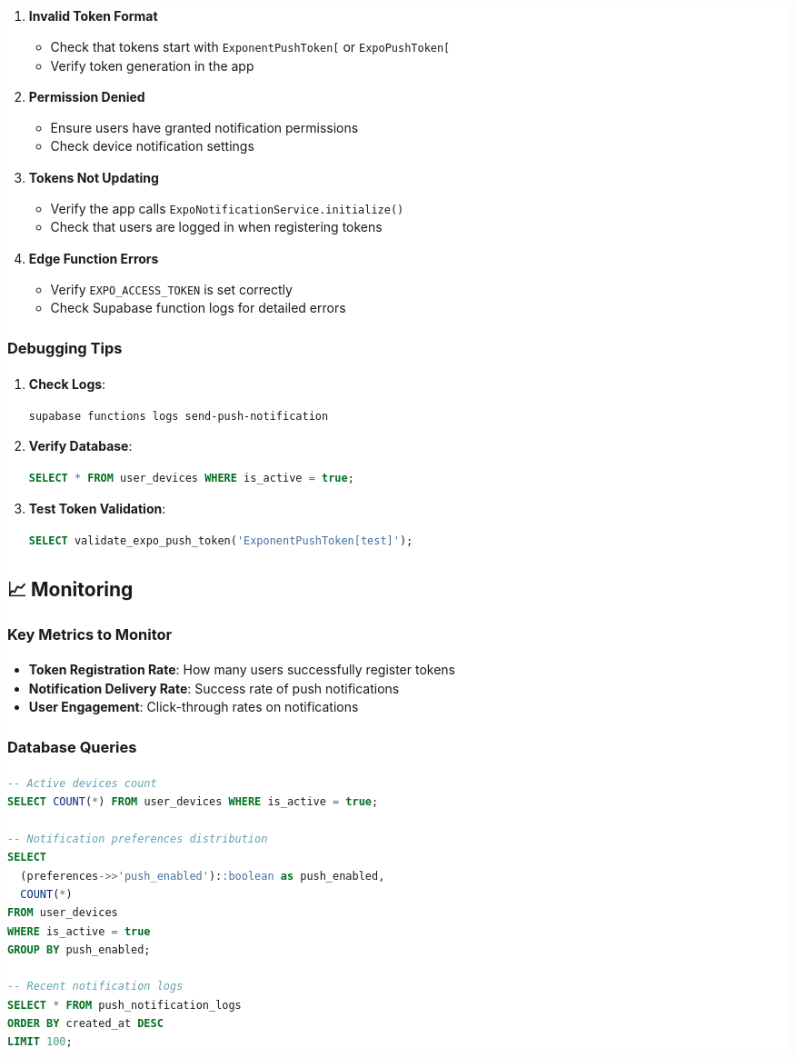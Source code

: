 1. **Invalid Token Format**
   - Check that tokens start with `ExponentPushToken[` or `ExpoPushToken[`
   - Verify token generation in the app

2. **Permission Denied**
   - Ensure users have granted notification permissions
   - Check device notification settings

3. **Tokens Not Updating**
   - Verify the app calls `ExpoNotificationService.initialize()`
   - Check that users are logged in when registering tokens

4. **Edge Function Errors**
   - Verify `EXPO_ACCESS_TOKEN` is set correctly
   - Check Supabase function logs for detailed errors

### Debugging Tips

1. **Check Logs**:
   ```bash
   supabase functions logs send-push-notification
   ```

2. **Verify Database**:
   ```sql
   SELECT * FROM user_devices WHERE is_active = true;
   ```

3. **Test Token Validation**:
   ```sql
   SELECT validate_expo_push_token('ExponentPushToken[test]');
   ```

## 📈 Monitoring

### Key Metrics to Monitor

- **Token Registration Rate**: How many users successfully register tokens
- **Notification Delivery Rate**: Success rate of push notifications
- **User Engagement**: Click-through rates on notifications

### Database Queries

```sql
-- Active devices count
SELECT COUNT(*) FROM user_devices WHERE is_active = true;

-- Notification preferences distribution
SELECT 
  (preferences->>'push_enabled')::boolean as push_enabled,
  COUNT(*) 
FROM user_devices 
WHERE is_active = true 
GROUP BY push_enabled;

-- Recent notification logs
SELECT * FROM push_notification_logs 
ORDER BY created_at DESC 
LIMIT 100;
```
